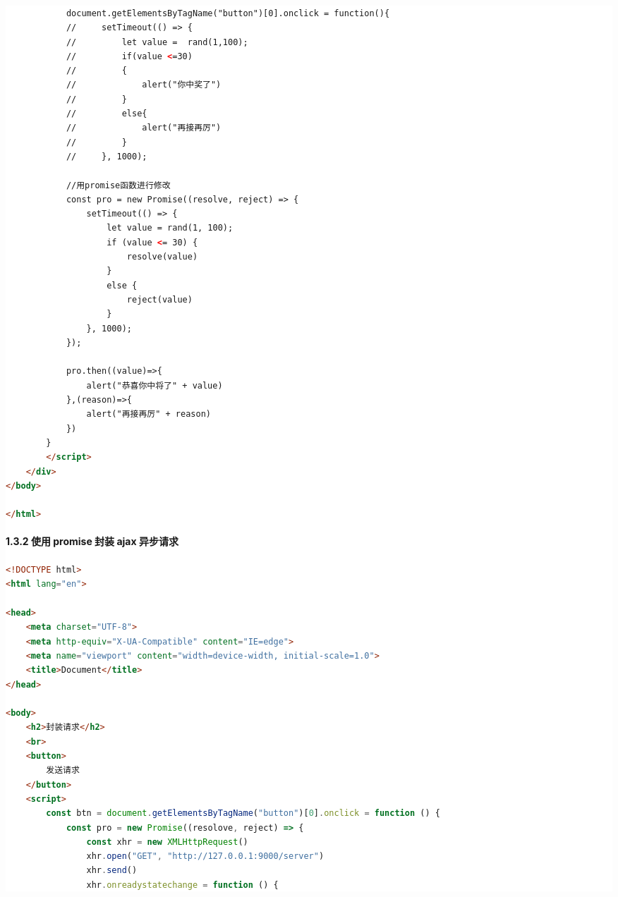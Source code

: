 ```html
            document.getElementsByTagName("button")[0].onclick = function(){
            //     setTimeout(() => {
            //         let value =  rand(1,100);
            //         if(value <=30)
            //         {
            //             alert("你中奖了")
            //         }
            //         else{
            //             alert("再接再厉")
            //         }
            //     }, 1000);

            //用promise函数进行修改
            const pro = new Promise((resolve, reject) => {
                setTimeout(() => {
                    let value = rand(1, 100);
                    if (value <= 30) {
                        resolve(value)
                    }
                    else {
                        reject(value)
                    }
                }, 1000);
            });

            pro.then((value)=>{
                alert("恭喜你中将了" + value)
            },(reason)=>{
                alert("再接再厉" + reason)
            })
        }
        </script>
    </div>
</body>

</html>
```

#### 1.3.2 使用 promise 封装 ajax 异步请求

```html
<!DOCTYPE html>
<html lang="en">

<head>
    <meta charset="UTF-8">
    <meta http-equiv="X-UA-Compatible" content="IE=edge">
    <meta name="viewport" content="width=device-width, initial-scale=1.0">
    <title>Document</title>
</head>

<body>
    <h2>封装请求</h2>
    <br>
    <button>
        发送请求
    </button>
    <script>
        const btn = document.getElementsByTagName("button")[0].onclick = function () {
            const pro = new Promise((resolove, reject) => {
                const xhr = new XMLHttpRequest()
                xhr.open("GET", "http://127.0.0.1:9000/server")
                xhr.send()
                xhr.onreadystatechange = function () {
```
